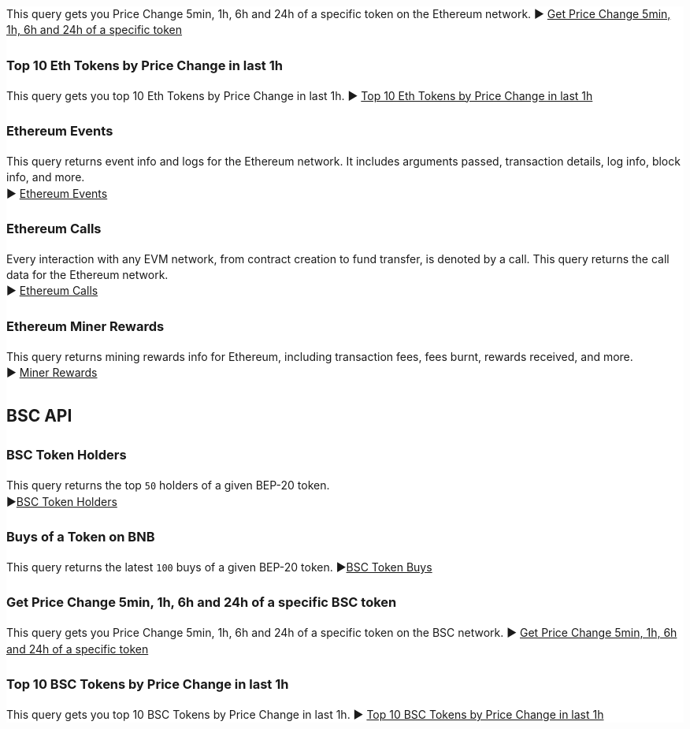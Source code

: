 This query gets you Price Change 5min, 1h, 6h and 24h of a specific token on the Ethereum network.
▶️ [Get Price Change 5min, 1h, 6h and 24h of a specific token](https://ide.bitquery.io/Price-change-5min-1hr-6hr-precentage-of-a-specific-token_1#)

### Top 10 Eth Tokens by Price Change in last 1h

This query gets you top 10 Eth Tokens by Price Change in last 1h.
▶️ [Top 10 Eth Tokens by Price Change in last 1h](https://ide.bitquery.io/Top-10-eth-tokens-by-price-change-in-last-1-hr_1#)

### Ethereum Events

This query returns event info and logs for the Ethereum network. It includes arguments passed, transaction details, log info, block info, and more.  
▶️ [Ethereum Events](https://ide.bitquery.io/ethereum-events-api)

### Ethereum Calls

Every interaction with any EVM network, from contract creation to fund transfer, is denoted by a call. This query returns the call data for the Ethereum network.  
▶️ [Ethereum Calls](https://ide.bitquery.io/Ethereum-calls-query_1)

### Ethereum Miner Rewards

This query returns mining rewards info for Ethereum, including transaction fees, fees burnt, rewards received, and more.  
▶️ [Miner Rewards](https://ide.bitquery.io/Ethereum-miner-rewards)

## BSC API

### BSC Token Holders

This query returns the top `50` holders of a given BEP-20 token.  
▶️[BSC Token Holders](https://ide.bitquery.io/Top-10-holders-of-a-token-on-BSC)

### Buys of a Token on BNB

This query returns the latest `100` buys of a given BEP-20 token.
▶️[BSC Token Buys](https://ide.bitquery.io/BNB-Token-Buys)

### Get Price Change 5min, 1h, 6h and 24h of a specific BSC token

This query gets you Price Change 5min, 1h, 6h and 24h of a specific token on the BSC network.
▶️ [Get Price Change 5min, 1h, 6h and 24h of a specific token](ttps://ide.bitquery.io/Price-change-5min-1hr-6hr-precentage-of-a-specific-token_3)

### Top 10 BSC Tokens by Price Change in last 1h

This query gets you top 10 BSC Tokens by Price Change in last 1h.
▶️ [Top 10 BSC Tokens by Price Change in last 1h](https://ide.bitquery.io/Top-10-bsc-tokens-by-price-change-in-last-1-hr)
